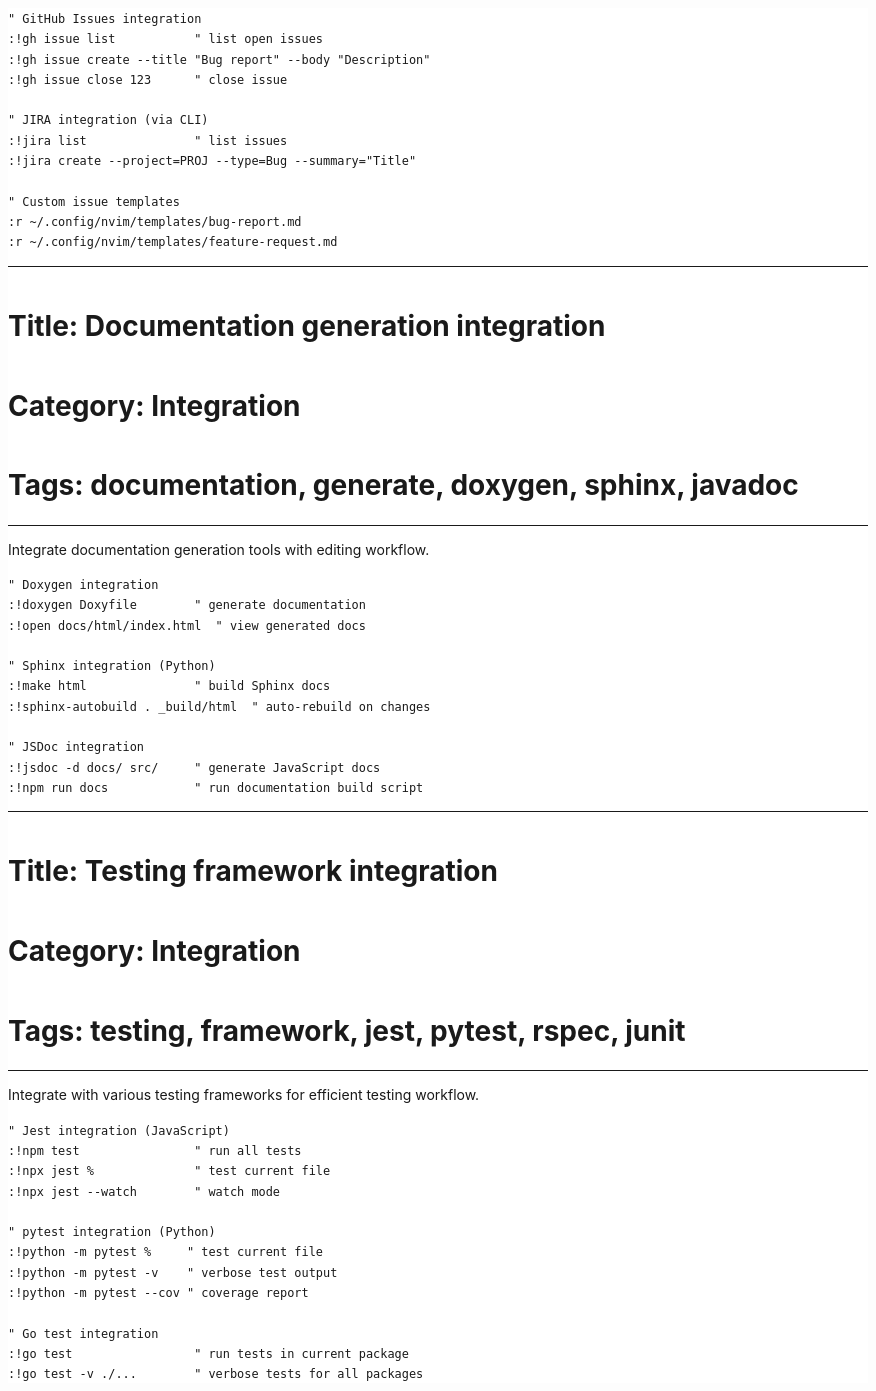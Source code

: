 ```vim
" GitHub Issues integration
:!gh issue list           " list open issues
:!gh issue create --title "Bug report" --body "Description"
:!gh issue close 123      " close issue

" JIRA integration (via CLI)
:!jira list               " list issues
:!jira create --project=PROJ --type=Bug --summary="Title"

" Custom issue templates
:r ~/.config/nvim/templates/bug-report.md
:r ~/.config/nvim/templates/feature-request.md
```
***
# Title: Documentation generation integration
# Category: Integration
# Tags: documentation, generate, doxygen, sphinx, javadoc
---
Integrate documentation generation tools with editing workflow.

```vim
" Doxygen integration
:!doxygen Doxyfile        " generate documentation
:!open docs/html/index.html  " view generated docs

" Sphinx integration (Python)
:!make html               " build Sphinx docs
:!sphinx-autobuild . _build/html  " auto-rebuild on changes

" JSDoc integration
:!jsdoc -d docs/ src/     " generate JavaScript docs
:!npm run docs            " run documentation build script
```
***
# Title: Testing framework integration
# Category: Integration
# Tags: testing, framework, jest, pytest, rspec, junit
---
Integrate with various testing frameworks for efficient testing workflow.

```vim
" Jest integration (JavaScript)
:!npm test                " run all tests
:!npx jest %              " test current file
:!npx jest --watch        " watch mode

" pytest integration (Python)
:!python -m pytest %     " test current file
:!python -m pytest -v    " verbose test output
:!python -m pytest --cov " coverage report

" Go test integration
:!go test                 " run tests in current package
:!go test -v ./...        " verbose tests for all packages
```